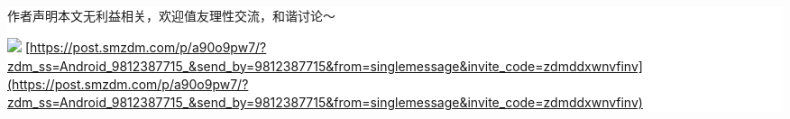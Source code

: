 作者声明本文无利益相关，欢迎值友理性交流，和谐讨论～

![](https://res.smzdm.com/pc/pc_shequ/dist/img/the-end.png) 
 [https://post.smzdm.com/p/a90o9pw7/?zdm_ss=Android_9812387715_&send_by=9812387715&from=singlemessage&invite_code=zdmddxwnvfinv](https://post.smzdm.com/p/a90o9pw7/?zdm_ss=Android_9812387715_&send_by=9812387715&from=singlemessage&invite_code=zdmddxwnvfinv)
